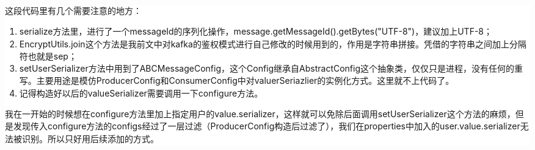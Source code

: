 这段代码里有几个需要注意的地方：
1. serialize方法里，进行了一个messageId的序列化操作，message.getMessageId().getBytes("UTF-8")，建议加上UTF-8；
2. EncryptUtils.join这个方法是我前文中对kafka的鉴权模式进行自己修改的时候用到的，作用是字符串拼接。凭借的字符串之间加上分隔符也就是sep；
3. setUserSerializer方法中用到了ABCMessageConfig，这个Config继承自AbstractConfig这个抽象类，仅仅只是进程，没有任何的重写。主要用途是模仿ProducerConfig和ConsumerConfig中对valuerSeriazlier的实例化方式。这里就不上代码了。
4. 记得构造好以后的valueSerializer需要调用一下configure方法。

我在一开始的时候想在configure方法里加上指定用户的value.serializer，这样就可以免除后面调用setUserSerializer这个方法的麻烦，但是发现传入configure方法的configs经过了一层过滤（ProducerConfig构造后过滤了），我们在properties中加入的user.value.serializer无法被识别。所以只好用后续添加的方式。

